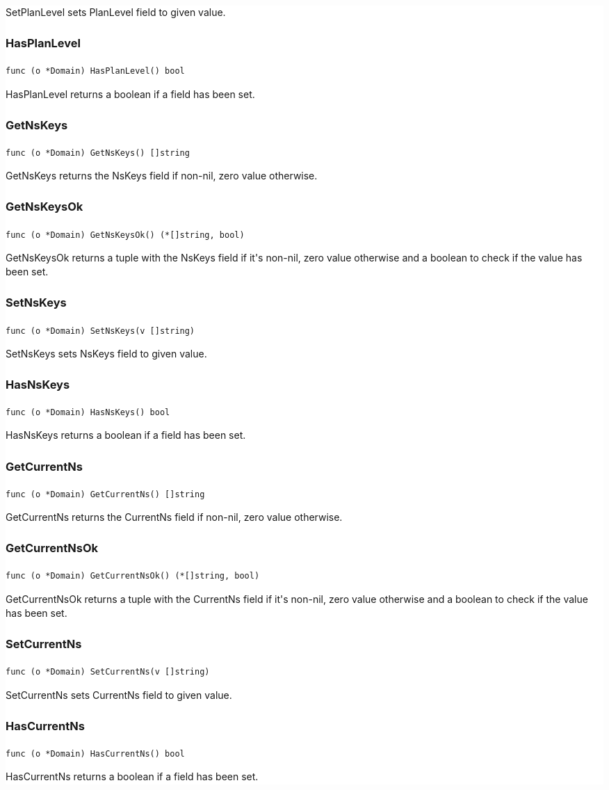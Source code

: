 SetPlanLevel sets PlanLevel field to given value.

### HasPlanLevel

`func (o *Domain) HasPlanLevel() bool`

HasPlanLevel returns a boolean if a field has been set.

### GetNsKeys

`func (o *Domain) GetNsKeys() []string`

GetNsKeys returns the NsKeys field if non-nil, zero value otherwise.

### GetNsKeysOk

`func (o *Domain) GetNsKeysOk() (*[]string, bool)`

GetNsKeysOk returns a tuple with the NsKeys field if it's non-nil, zero value otherwise
and a boolean to check if the value has been set.

### SetNsKeys

`func (o *Domain) SetNsKeys(v []string)`

SetNsKeys sets NsKeys field to given value.

### HasNsKeys

`func (o *Domain) HasNsKeys() bool`

HasNsKeys returns a boolean if a field has been set.

### GetCurrentNs

`func (o *Domain) GetCurrentNs() []string`

GetCurrentNs returns the CurrentNs field if non-nil, zero value otherwise.

### GetCurrentNsOk

`func (o *Domain) GetCurrentNsOk() (*[]string, bool)`

GetCurrentNsOk returns a tuple with the CurrentNs field if it's non-nil, zero value otherwise
and a boolean to check if the value has been set.

### SetCurrentNs

`func (o *Domain) SetCurrentNs(v []string)`

SetCurrentNs sets CurrentNs field to given value.

### HasCurrentNs

`func (o *Domain) HasCurrentNs() bool`

HasCurrentNs returns a boolean if a field has been set.
